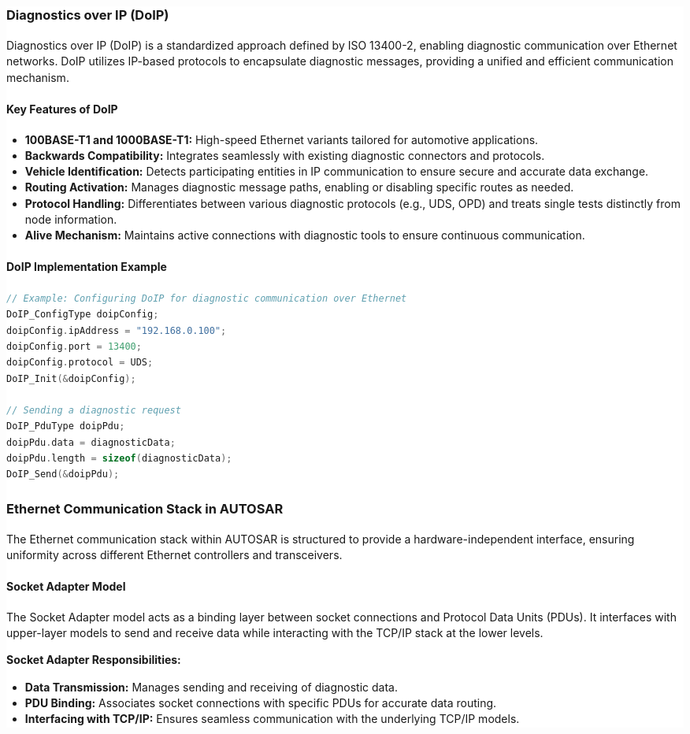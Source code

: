 ### Diagnostics over IP (DoIP)

Diagnostics over IP (DoIP) is a standardized approach defined by ISO 13400-2, enabling diagnostic communication over Ethernet networks. DoIP utilizes IP-based protocols to encapsulate diagnostic messages, providing a unified and efficient communication mechanism.

#### Key Features of DoIP

- **100BASE-T1 and 1000BASE-T1:** High-speed Ethernet variants tailored for automotive applications.
- **Backwards Compatibility:** Integrates seamlessly with existing diagnostic connectors and protocols.
- **Vehicle Identification:** Detects participating entities in IP communication to ensure secure and accurate data exchange.
- **Routing Activation:** Manages diagnostic message paths, enabling or disabling specific routes as needed.
- **Protocol Handling:** Differentiates between various diagnostic protocols (e.g., UDS, OPD) and treats single tests distinctly from node information.
- **Alive Mechanism:** Maintains active connections with diagnostic tools to ensure continuous communication.

#### DoIP Implementation Example

```c
// Example: Configuring DoIP for diagnostic communication over Ethernet
DoIP_ConfigType doipConfig;
doipConfig.ipAddress = "192.168.0.100";
doipConfig.port = 13400;
doipConfig.protocol = UDS;
DoIP_Init(&doipConfig);

// Sending a diagnostic request
DoIP_PduType doipPdu;
doipPdu.data = diagnosticData;
doipPdu.length = sizeof(diagnosticData);
DoIP_Send(&doipPdu);
```

### Ethernet Communication Stack in AUTOSAR

The Ethernet communication stack within AUTOSAR is structured to provide a hardware-independent interface, ensuring uniformity across different Ethernet controllers and transceivers.

#### Socket Adapter Model

The Socket Adapter model acts as a binding layer between socket connections and Protocol Data Units (PDUs). It interfaces with upper-layer models to send and receive data while interacting with the TCP/IP stack at the lower levels.

**Socket Adapter Responsibilities:**

- **Data Transmission:** Manages sending and receiving of diagnostic data.
- **PDU Binding:** Associates socket connections with specific PDUs for accurate data routing.
- **Interfacing with TCP/IP:** Ensures seamless communication with the underlying TCP/IP models.
